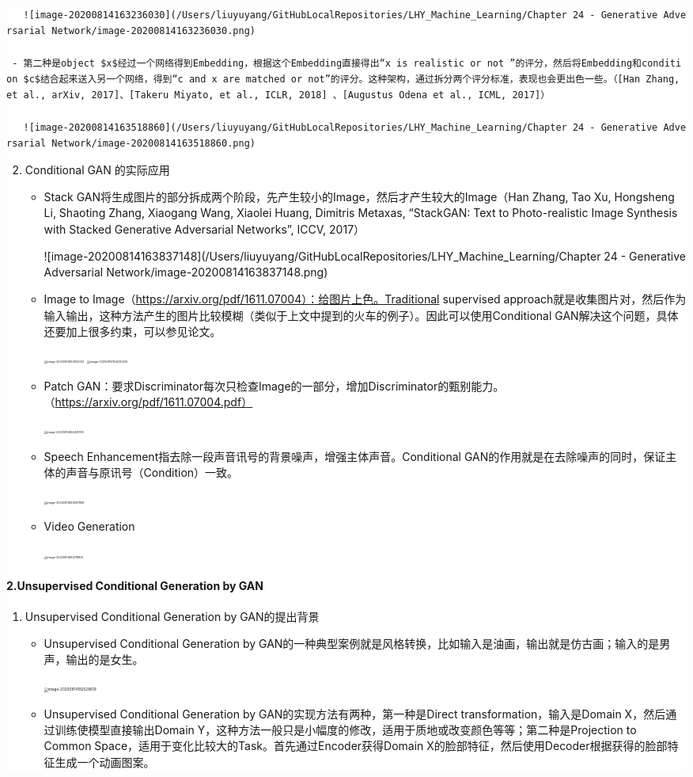        ![image-20200814163236030](/Users/liuyuyang/GitHubLocalRepositories/LHY_Machine_Learning/Chapter 24 - Generative Adversarial Network/image-20200814163236030.png)
       
     - 第二种是object $x$经过一个网络得到Embedding，根据这个Embedding直接得出“x is realistic or not ”的评分，然后将Embedding和condition $c$结合起来送入另一个网络，得到“c and x are matched or not”的评分。这种架构，通过拆分两个评分标准，表现也会更出色一些。（[Han Zhang, et al., arXiv, 2017]、[Takeru Miyato, et al., ICLR, 2018] 、[Augustus Odena et al., ICML, 2017]）
     
       ![image-20200814163518860](/Users/liuyuyang/GitHubLocalRepositories/LHY_Machine_Learning/Chapter 24 - Generative Adversarial Network/image-20200814163518860.png)
     
       

2. <span name="1.2">Conditional GAN 的实际应用</span>

   - Stack GAN将生成图片的部分拆成两个阶段，先产生较小的Image，然后才产生较大的Image（Han Zhang, Tao Xu, Hongsheng Li, Shaoting Zhang, Xiaogang Wang, Xiaolei Huang, Dimitris Metaxas, “StackGAN: Text to Photo-realistic Image Synthesis with Stacked Generative Adversarial Networks”, ICCV, 2017）

     ![image-20200814163837148](/Users/liuyuyang/GitHubLocalRepositories/LHY_Machine_Learning/Chapter 24 - Generative Adversarial Network/image-20200814163837148.png)

     

   - Image to Image（https://arxiv.org/pdf/1611.07004）：给图片上色。Traditional supervised approach就是收集图片对，然后作为输入输出，这种方法产生的图片比较模糊（类似于上文中提到的火车的例子）。因此可以使用Conditional GAN解决这个问题，具体还要加上很多约束，可以参见论文。

     <img src="/Users/liuyuyang/GitHubLocalRepositories/LHY_Machine_Learning/Chapter 24 - Generative Adversarial Network/image-20200814164104032.png" alt="image-20200814164104032" style="zoom: 25%;" />

     <img src="/Users/liuyuyang/GitHubLocalRepositories/LHY_Machine_Learning/Chapter 24 - Generative Adversarial Network/image-20200814164230405.png" alt="image-20200814164230405" style="zoom: 25%;" />

     

   - Patch GAN：要求Discriminator每次只检查Image的一部分，增加Discriminator的甄别能力。（https://arxiv.org/pdf/1611.07004.pdf）

     <img src="/Users/liuyuyang/GitHubLocalRepositories/LHY_Machine_Learning/Chapter 24 - Generative Adversarial Network/image-20200814164431763.png" alt="image-20200814164431763" style="zoom: 25%;" />

   - Speech Enhancement指去除一段声音讯号的背景噪声，增强主体声音。Conditional GAN的作用就是在去除噪声的同时，保证主体的声音与原讯号（Condition）一致。
   
     <img src="/Users/liuyuyang/GitHubLocalRepositories/LHY_Machine_Learning/Chapter 24 - Generative Adversarial Network/image-20200814164557866.png" alt="image-20200814164557866" style="zoom: 25%;" />
   
   - Video Generation
   
     <img src="/Users/liuyuyang/GitHubLocalRepositories/LHY_Machine_Learning/Chapter 24 - Generative Adversarial Network/image-20200814164718801.png" alt="image-20200814164718801" style="zoom: 25%;" />
   
     

#### <span name="2">2.Unsupervised Conditional Generation by GAN</span>

1. <span name="2.1">Unsupervised Conditional Generation by GAN的提出背景</span>

   - Unsupervised Conditional Generation by GAN的一种典型案例就是风格转换，比如输入是油画，输出就是仿古画；输入的是男声，输出的是女生。

     <img src="/Users/liuyuyang/GitHubLocalRepositories/LHY_Machine_Learning/Chapter 24 - Generative Adversarial Network/image-20200814192528619.png" alt="image-20200814192528619" style="zoom:33%;" />

     

   - Unsupervised Conditional Generation by GAN的实现方法有两种，第一种是Direct transformation，输入是Domain X，然后通过训练使模型直接输出Domain Y，这种方法一般只是小幅度的修改，适用于质地或改变颜色等等；第二种是Projection to Common Space，适用于变化比较大的Task。首先通过Encoder获得Domain X的脸部特征，然后使用Decoder根据获得的脸部特征生成一个动画图案。
